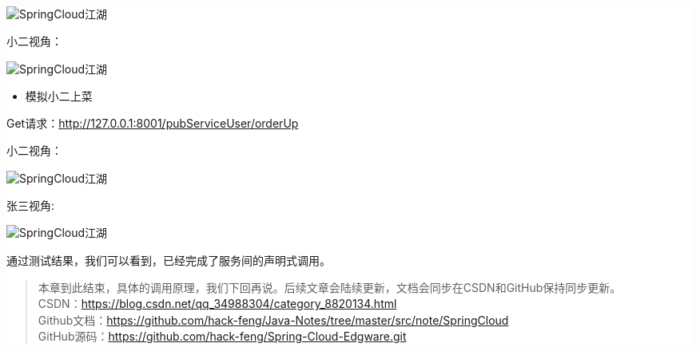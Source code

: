 ![SpringCloud江湖](./images/04/01-user.jpg)

小二视角：

![SpringCloud江湖](./images/04/01-pub.jpg)

* 模拟小二上菜

Get请求：http://127.0.0.1:8001/pubServiceUser/orderUp

小二视角：

![SpringCloud江湖](./images/04/02-pub.jpg)

张三视角:

![SpringCloud江湖](./images/04/02-user.jpg)

通过测试结果，我们可以看到，已经完成了服务间的声明式调用。

> 本章到此结束，具体的调用原理，我们下回再说。后续文章会陆续更新，文档会同步在CSDN和GitHub保持同步更新。<br>
> CSDN：https://blog.csdn.net/qq_34988304/category_8820134.html <br>
> Github文档：https://github.com/hack-feng/Java-Notes/tree/master/src/note/SpringCloud <br>
> GitHub源码：https://github.com/hack-feng/Spring-Cloud-Edgware.git <br>
